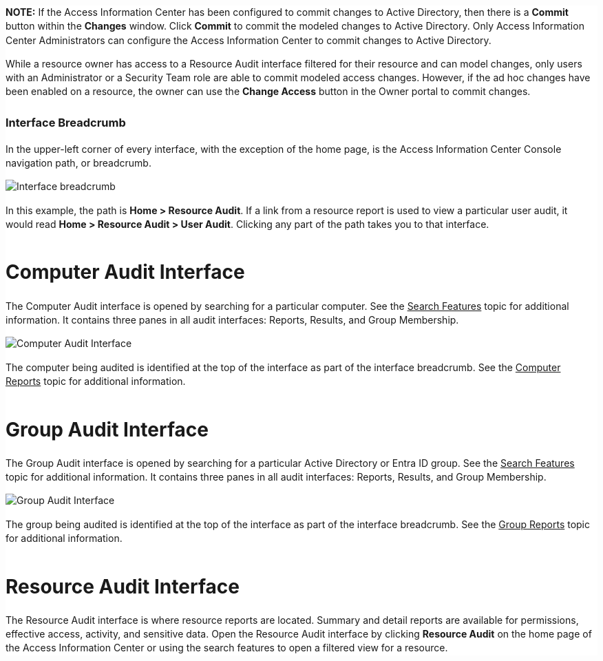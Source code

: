 **NOTE:** If the Access Information Center has been configured to commit changes to Active
Directory, then there is a **Commit** button within the **Changes** window. Click **Commit** to
commit the modeled changes to Active Directory. Only Access Information Center Administrators can
configure the Access Information Center to commit changes to Active Directory.

While a resource owner has access to a Resource Audit interface filtered for their resource and can
model changes, only users with an Administrator or a Security Team role are able to commit modeled
access changes. However, if the ad hoc changes have been enabled on a resource, the owner can use
the **Change Access** button in the Owner portal to commit changes.

### Interface Breadcrumb

In the upper-left corner of every interface, with the exception of the home page, is the Access
Information Center Console navigation path, or breadcrumb.

![Interface breadcrumb](/img/product_docs/accessinformationcenter/access/informationcenter/resourceaudit/navigate/breadcrumb.webp)

In this example, the path is **Home > Resource Audit**. If a link from a resource report is used to
view a particular user audit, it would read **Home > Resource Audit > User Audit**. Clicking any
part of the path takes you to that interface.

# Computer Audit Interface

The Computer Audit interface is opened by searching for a particular computer. See the
[Search Features](/docs/accessinformationcenter/12.0/resource-auditing/search-and-filters.md) topic for additional information. It contains three panes in all audit
interfaces: Reports, Results, and Group Membership.

![Computer Audit Interface](/img/product_docs/accessinformationcenter/access/informationcenter/resourceaudit/navigate/computerauditinterface.webp)

The computer being audited is identified at the top of the interface as part of the interface
breadcrumb. See the [Computer Reports](/docs/accessinformationcenter/12.0/resource-auditing/active-directory/computer-auditing.md) topic for additional information.

# Group Audit Interface

The Group Audit interface is opened by searching for a particular Active Directory or Entra ID
group. See the [Search Features](/docs/accessinformationcenter/12.0/resource-auditing/search-and-filters.md) topic for additional information. It contains three
panes in all audit interfaces: Reports, Results, and Group Membership.

![Group Audit Interface](/img/product_docs/accessinformationcenter/access/informationcenter/resourceaudit/navigate/groupauditinterface.webp)

The group being audited is identified at the top of the interface as part of the interface
breadcrumb. See the [Group Reports](/docs/accessinformationcenter/12.0/resource-auditing/active-directory/group-auditing.md) topic for additional information.

# Resource Audit Interface

The Resource Audit interface is where resource reports are located. Summary and detail reports are
available for permissions, effective access, activity, and sensitive data. Open the Resource Audit
interface by clicking **Resource Audit** on the home page of the Access Information Center or using
the search features to open a filtered view for a resource.
